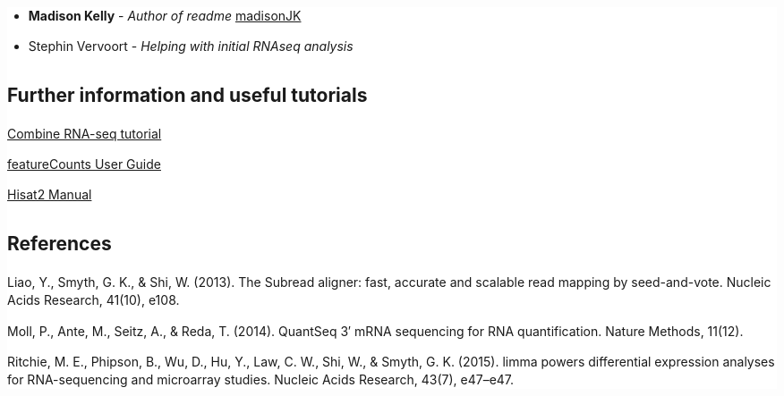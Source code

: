
* **Madison Kelly** - *Author of readme* [madisonJK](https://github.com/madisonJK)

* Stephin Vervoort - *Helping with initial RNAseq analysis*


## Further information and useful tutorials

[Combine RNA-seq tutorial](http://combine-australia.github.io/RNAseq-R/)

[featureCounts User Guide](http://bioinf.wehi.edu.au/featureCounts/)

[Hisat2 Manual](https://ccb.jhu.edu/software/hisat2/manual.shtml) 


## References

Liao, Y., Smyth, G. K., & Shi, W. (2013). The Subread aligner: fast, accurate and scalable read mapping by seed-and-vote. Nucleic Acids Research, 41(10), e108.

Moll, P., Ante, M., Seitz, A., & Reda, T. (2014). QuantSeq 3′ mRNA sequencing for RNA quantification. Nature Methods, 11(12).

Ritchie, M. E., Phipson, B., Wu, D., Hu, Y., Law, C. W., Shi, W., & Smyth, G. K. (2015). limma powers differential expression analyses for RNA-sequencing and microarray studies. Nucleic Acids Research, 43(7), e47–e47.
